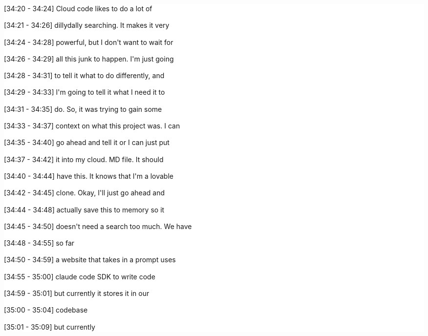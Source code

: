 [34:20 - 34:24]
Cloud code likes to do a lot of

[34:21 - 34:26]
dillydally searching. It makes it very

[34:24 - 34:28]
powerful, but I don't want to wait for

[34:26 - 34:29]
all this junk to happen. I'm just going

[34:28 - 34:31]
to tell it what to do differently, and

[34:29 - 34:33]
I'm going to tell it what I need it to

[34:31 - 34:35]
do. So, it was trying to gain some

[34:33 - 34:37]
context on what this project was. I can

[34:35 - 34:40]
go ahead and tell it or I can just put

[34:37 - 34:42]
it into my cloud. MD file. It should

[34:40 - 34:44]
have this. It knows that I'm a lovable

[34:42 - 34:45]
clone. Okay, I'll just go ahead and

[34:44 - 34:48]
actually save this to memory so it

[34:45 - 34:50]
doesn't need a search too much. We have

[34:48 - 34:55]
so far

[34:50 - 34:59]
a website that takes in a prompt uses

[34:55 - 35:00]
claude code SDK to write code

[34:59 - 35:01]
but currently it stores it in our

[35:00 - 35:04]
codebase

[35:01 - 35:09]
but currently
